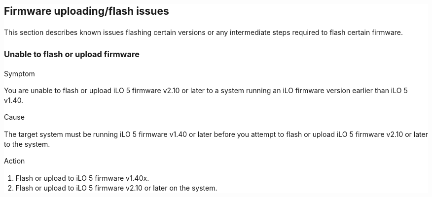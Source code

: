 ## Firmware uploading/flash issues

This section describes known issues flashing certain versions or any intermediate steps required to flash certain firmware.

### Unable to flash or upload firmware

<p class="fake_header">Symptom</p>

You are unable to flash or upload iLO 5 firmware v2.10 or later to a system running an iLO firmware version earlier than iLO 5 v1.40.

<p class="fake_header">Cause</p>

The target system must be running iLO 5 firmware v1.40 or later before you attempt to flash or upload iLO 5 firmware v2.10 or later to the system.

<p class="fake_header">Action</p>

1. Flash or upload to iLO 5 firmware v1.40x.
2. Flash or upload to iLO 5 firmware v2.10 or later on the system.
